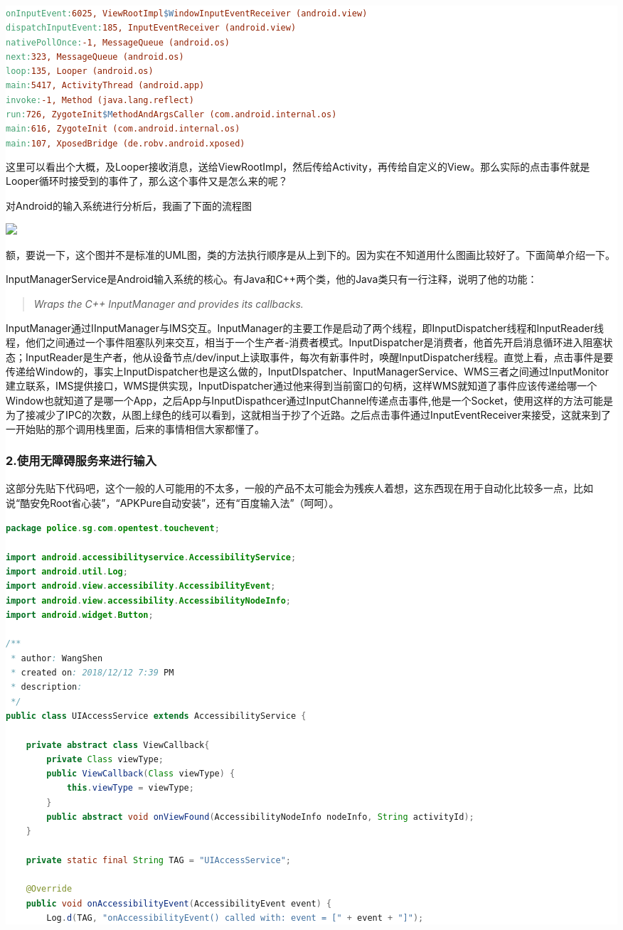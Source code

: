 ```makefile
onInputEvent:6025, ViewRootImpl$WindowInputEventReceiver (android.view)
dispatchInputEvent:185, InputEventReceiver (android.view)
nativePollOnce:-1, MessageQueue (android.os)
next:323, MessageQueue (android.os)
loop:135, Looper (android.os)
main:5417, ActivityThread (android.app)
invoke:-1, Method (java.lang.reflect)
run:726, ZygoteInit$MethodAndArgsCaller (com.android.internal.os)
main:616, ZygoteInit (com.android.internal.os)
main:107, XposedBridge (de.robv.android.xposed)
```

这里可以看出个大概，及Looper接收消息，送给ViewRootImpl，然后传给Activity，再传给自定义的View。那么实际的点击事件就是Looper循环时接受到的事件了，那么这个事件又是怎么来的呢？

对Android的输入系统进行分析后，我画了下面的流程图

![](https://ws2.sinaimg.cn/large/006tNc79ly1fzd4i75rznj30ua0e6tb1.jpg)

额，要说一下，这个图并不是标准的UML图，类的方法执行顺序是从上到下的。因为实在不知道用什么图画比较好了。下面简单介绍一下。

InputManagerService是Android输入系统的核心。有Java和C++两个类，他的Java类只有一行注释，说明了他的功能：

> *Wraps the C++ InputManager and provides its callbacks.*

InputManager通过IInputManager与IMS交互。InputManager的主要工作是启动了两个线程，即InputDispatcher线程和InputReader线程，他们之间通过一个事件阻塞队列来交互，相当于一个生产者-消费者模式。InputDispatcher是消费者，他首先开启消息循环进入阻塞状态；InputReader是生产者，他从设备节点/dev/input上读取事件，每次有新事件时，唤醒InputDispatcher线程。直觉上看，点击事件是要传递给Window的，事实上InputDispatcher也是这么做的，InputDIspatcher、InputManagerService、WMS三者之间通过InputMonitor建立联系，IMS提供接口，WMS提供实现，InputDispatcher通过他来得到当前窗口的句柄，这样WMS就知道了事件应该传递给哪一个Window也就知道了是哪一个App，之后App与InputDispathcer通过InputChannel传递点击事件,他是一个Socket，使用这样的方法可能是为了接减少了IPC的次数，从图上绿色的线可以看到，这就相当于抄了个近路。之后点击事件通过InputEventReceiver来接受，这就来到了一开始贴的那个调用栈里面，后来的事情相信大家都懂了。

### 2.使用无障碍服务来进行输入

这部分先贴下代码吧，这个一般的人可能用的不太多，一般的产品不太可能会为残疾人着想，这东西现在用于自动化比较多一点，比如说“酷安免Root省心装”，“APKPure自动安装”，还有“百度输入法”（呵呵）。

```java
package police.sg.com.opentest.touchevent;

import android.accessibilityservice.AccessibilityService;
import android.util.Log;
import android.view.accessibility.AccessibilityEvent;
import android.view.accessibility.AccessibilityNodeInfo;
import android.widget.Button;

/**
 * author: WangShen
 * created on: 2018/12/12 7:39 PM
 * description:
 */
public class UIAccessService extends AccessibilityService {

    private abstract class ViewCallback{
        private Class viewType;
        public ViewCallback(Class viewType) {
            this.viewType = viewType;
        }
        public abstract void onViewFound(AccessibilityNodeInfo nodeInfo, String activityId);
    }

    private static final String TAG = "UIAccessService";

    @Override
    public void onAccessibilityEvent(AccessibilityEvent event) {
        Log.d(TAG, "onAccessibilityEvent() called with: event = [" + event + "]");
```